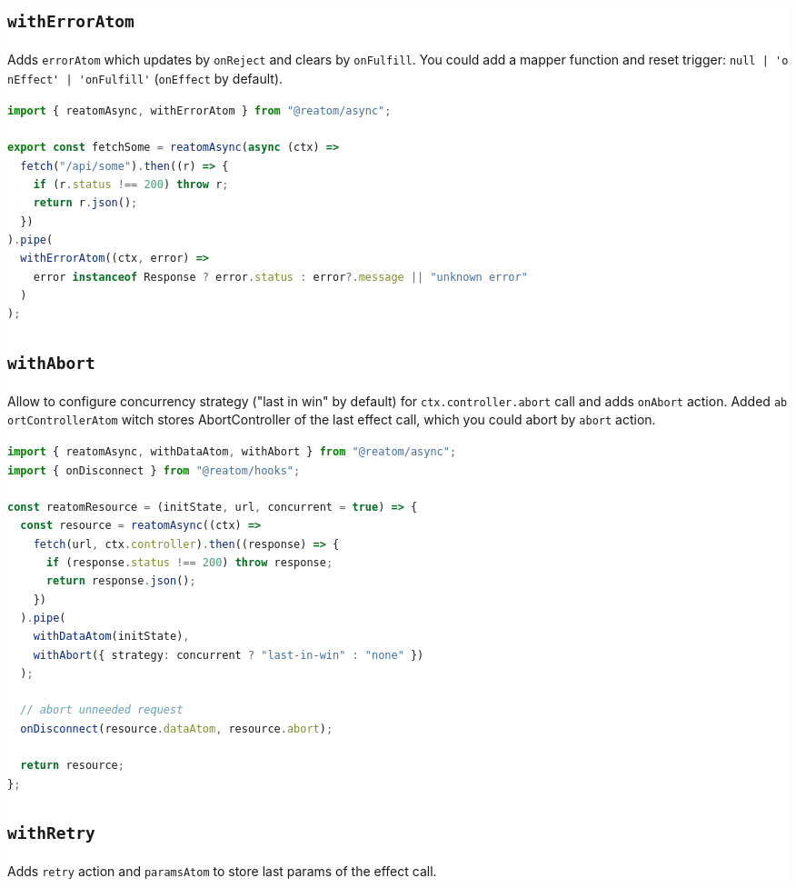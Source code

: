 ## `withErrorAtom`

Adds `errorAtom` which updates by `onReject` and clears by `onFulfill`. You could add a mapper function and reset trigger: `null | 'onEffect' | 'onFulfill'` (`onEffect` by default).

```ts
import { reatomAsync, withErrorAtom } from "@reatom/async";

export const fetchSome = reatomAsync(async (ctx) =>
  fetch("/api/some").then((r) => {
    if (r.status !== 200) throw r;
    return r.json();
  })
).pipe(
  withErrorAtom((ctx, error) =>
    error instanceof Response ? error.status : error?.message || "unknown error"
  )
);
```

## `withAbort`

Allow to configure concurrency strategy ("last in win" by default) for `ctx.controller.abort` call and adds `onAbort` action. Added `abortControllerAtom` witch stores AbortController of the last effect call, which you could abort by `abort` action.

```ts
import { reatomAsync, withDataAtom, withAbort } from "@reatom/async";
import { onDisconnect } from "@reatom/hooks";

const reatomResource = (initState, url, concurrent = true) => {
  const resource = reatomAsync((ctx) =>
    fetch(url, ctx.controller).then((response) => {
      if (response.status !== 200) throw response;
      return response.json();
    })
  ).pipe(
    withDataAtom(initState),
    withAbort({ strategy: concurrent ? "last-in-win" : "none" })
  );

  // abort unneeded request
  onDisconnect(resource.dataAtom, resource.abort);

  return resource;
};
```

## `withRetry`

Adds `retry` action and `paramsAtom` to store last params of the effect call.
